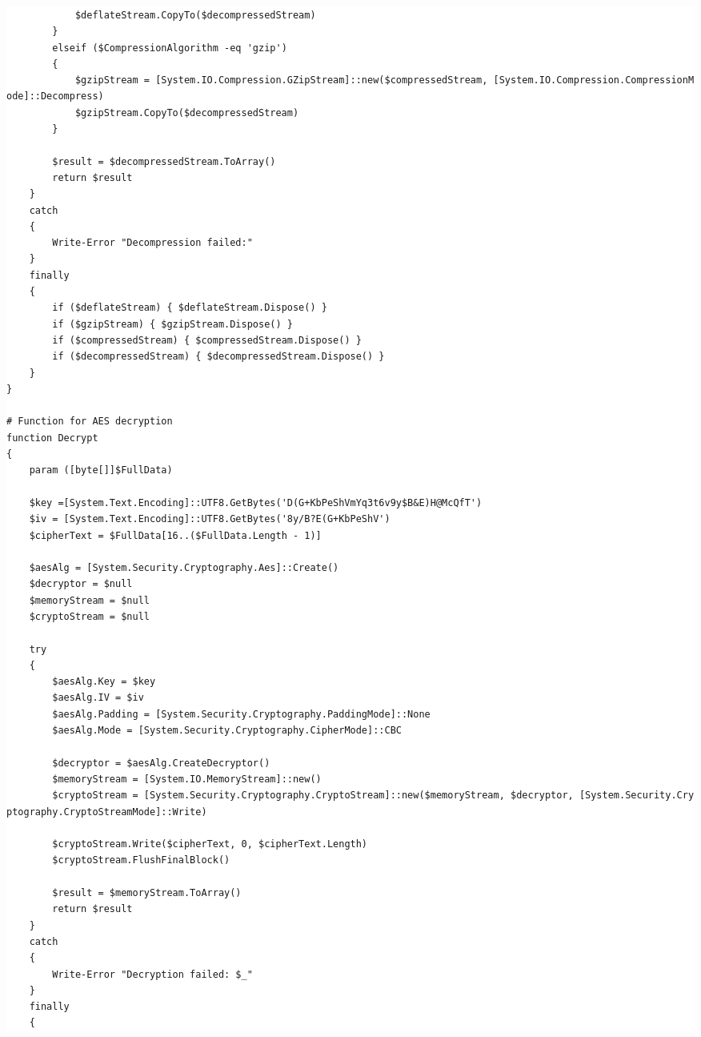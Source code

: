 ```
            $deflateStream.CopyTo($decompressedStream)
        } 
        elseif ($CompressionAlgorithm -eq 'gzip') 
        {
            $gzipStream = [System.IO.Compression.GZipStream]::new($compressedStream, [System.IO.Compression.CompressionMode]::Decompress)
            $gzipStream.CopyTo($decompressedStream)
        }

        $result = $decompressedStream.ToArray()
        return $result
    }
    catch 
    {
        Write-Error "Decompression failed:"
    }
    finally 
    {
        if ($deflateStream) { $deflateStream.Dispose() }
        if ($gzipStream) { $gzipStream.Dispose() }
        if ($compressedStream) { $compressedStream.Dispose() }
        if ($decompressedStream) { $decompressedStream.Dispose() }
    }
}

# Function for AES decryption
function Decrypt 
{
    param ([byte[]]$FullData)

    $key =[System.Text.Encoding]::UTF8.GetBytes('D(G+KbPeShVmYq3t6v9y$B&E)H@McQfT')
    $iv = [System.Text.Encoding]::UTF8.GetBytes('8y/B?E(G+KbPeShV')
    $cipherText = $FullData[16..($FullData.Length - 1)]

    $aesAlg = [System.Security.Cryptography.Aes]::Create()
    $decryptor = $null
    $memoryStream = $null
    $cryptoStream = $null

    try 
    {
        $aesAlg.Key = $key
        $aesAlg.IV = $iv
        $aesAlg.Padding = [System.Security.Cryptography.PaddingMode]::None
        $aesAlg.Mode = [System.Security.Cryptography.CipherMode]::CBC

        $decryptor = $aesAlg.CreateDecryptor()
        $memoryStream = [System.IO.MemoryStream]::new()
        $cryptoStream = [System.Security.Cryptography.CryptoStream]::new($memoryStream, $decryptor, [System.Security.Cryptography.CryptoStreamMode]::Write)

        $cryptoStream.Write($cipherText, 0, $cipherText.Length)
        $cryptoStream.FlushFinalBlock()

        $result = $memoryStream.ToArray()
        return $result
    }
    catch 
    {
        Write-Error "Decryption failed: $_"
    }
    finally 
    {
```